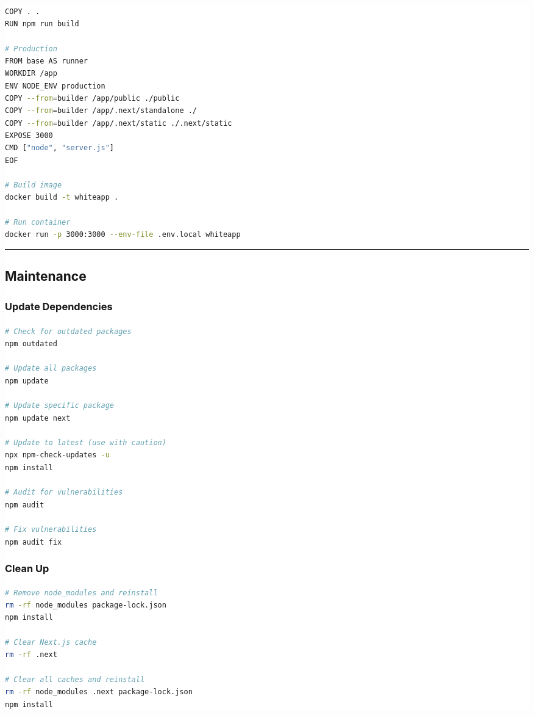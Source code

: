 ```bash
COPY . .
RUN npm run build

# Production
FROM base AS runner
WORKDIR /app
ENV NODE_ENV production
COPY --from=builder /app/public ./public
COPY --from=builder /app/.next/standalone ./
COPY --from=builder /app/.next/static ./.next/static
EXPOSE 3000
CMD ["node", "server.js"]
EOF

# Build image
docker build -t whiteapp .

# Run container
docker run -p 3000:3000 --env-file .env.local whiteapp
```

---

## Maintenance

### Update Dependencies

```bash
# Check for outdated packages
npm outdated

# Update all packages
npm update

# Update specific package
npm update next

# Update to latest (use with caution)
npx npm-check-updates -u
npm install

# Audit for vulnerabilities
npm audit

# Fix vulnerabilities
npm audit fix
```

### Clean Up

```bash
# Remove node_modules and reinstall
rm -rf node_modules package-lock.json
npm install

# Clear Next.js cache
rm -rf .next

# Clear all caches and reinstall
rm -rf node_modules .next package-lock.json
npm install
```
